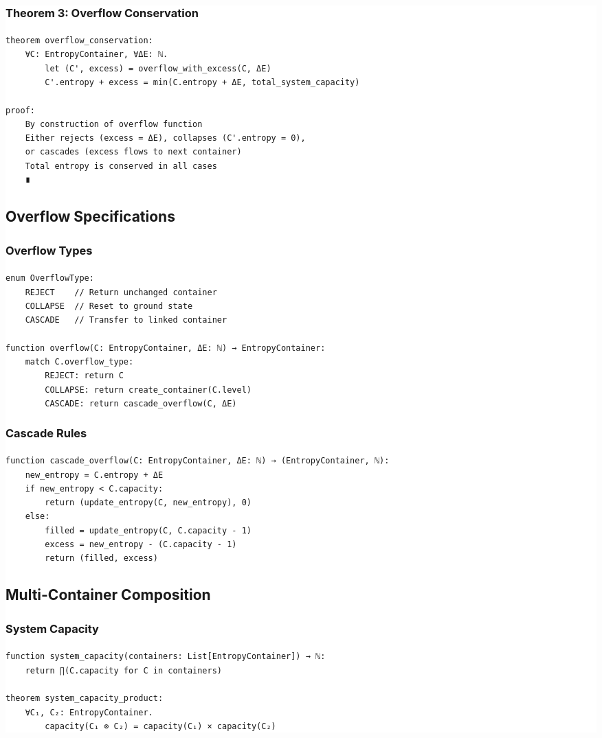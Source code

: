 ### Theorem 3: Overflow Conservation
```
theorem overflow_conservation:
    ∀C: EntropyContainer, ∀ΔE: ℕ.
        let (C', excess) = overflow_with_excess(C, ΔE)
        C'.entropy + excess = min(C.entropy + ΔE, total_system_capacity)
        
proof:
    By construction of overflow function
    Either rejects (excess = ΔE), collapses (C'.entropy = 0), 
    or cascades (excess flows to next container)
    Total entropy is conserved in all cases
    ∎
```

## Overflow Specifications

### Overflow Types
```
enum OverflowType:
    REJECT    // Return unchanged container
    COLLAPSE  // Reset to ground state
    CASCADE   // Transfer to linked container

function overflow(C: EntropyContainer, ΔE: ℕ) → EntropyContainer:
    match C.overflow_type:
        REJECT: return C
        COLLAPSE: return create_container(C.level)
        CASCADE: return cascade_overflow(C, ΔE)
```

### Cascade Rules
```
function cascade_overflow(C: EntropyContainer, ΔE: ℕ) → (EntropyContainer, ℕ):
    new_entropy = C.entropy + ΔE
    if new_entropy < C.capacity:
        return (update_entropy(C, new_entropy), 0)
    else:
        filled = update_entropy(C, C.capacity - 1)
        excess = new_entropy - (C.capacity - 1)
        return (filled, excess)
```

## Multi-Container Composition

### System Capacity
```
function system_capacity(containers: List[EntropyContainer]) → ℕ:
    return ∏(C.capacity for C in containers)
    
theorem system_capacity_product:
    ∀C₁, C₂: EntropyContainer.
        capacity(C₁ ⊗ C₂) = capacity(C₁) × capacity(C₂)
```
